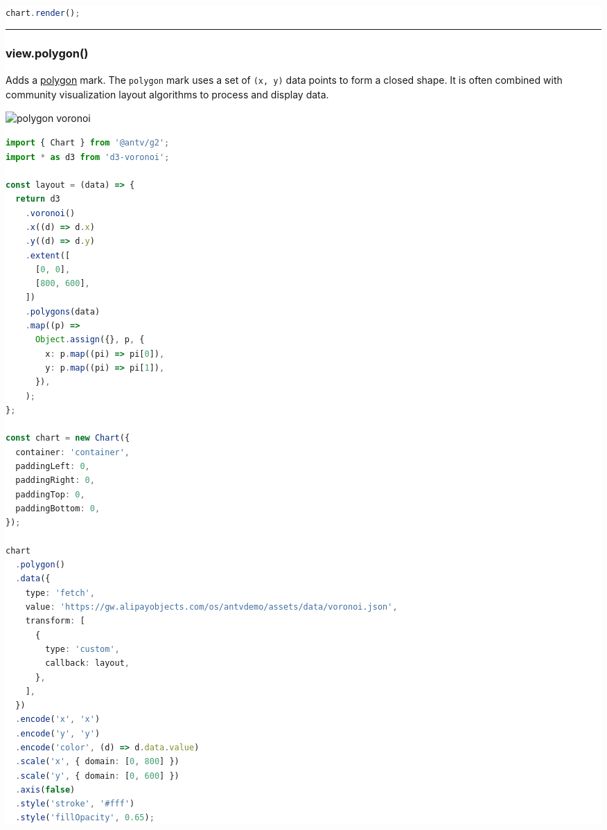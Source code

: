 ```ts
chart.render();
```

---

### view.polygon()

Adds a [polygon](/manual/core/mark/polygon) mark. The `polygon` mark uses a set of `(x, y)` data points to form a closed shape. It is often combined with community visualization layout algorithms to process and display data.

<img alt="polygon voronoi" src="https://mdn.alipayobjects.com/huamei_qa8qxu/afts/img/A*pohxT40PSroAAAAAAAAAAAAADmJ7AQ/original" width="600" />

```ts
import { Chart } from '@antv/g2';
import * as d3 from 'd3-voronoi';

const layout = (data) => {
  return d3
    .voronoi()
    .x((d) => d.x)
    .y((d) => d.y)
    .extent([
      [0, 0],
      [800, 600],
    ])
    .polygons(data)
    .map((p) =>
      Object.assign({}, p, {
        x: p.map((pi) => pi[0]),
        y: p.map((pi) => pi[1]),
      }),
    );
};

const chart = new Chart({
  container: 'container',
  paddingLeft: 0,
  paddingRight: 0,
  paddingTop: 0,
  paddingBottom: 0,
});

chart
  .polygon()
  .data({
    type: 'fetch',
    value: 'https://gw.alipayobjects.com/os/antvdemo/assets/data/voronoi.json',
    transform: [
      {
        type: 'custom',
        callback: layout,
      },
    ],
  })
  .encode('x', 'x')
  .encode('y', 'y')
  .encode('color', (d) => d.data.value)
  .scale('x', { domain: [0, 800] })
  .scale('y', { domain: [0, 600] })
  .axis(false)
  .style('stroke', '#fff')
  .style('fillOpacity', 0.65);

```